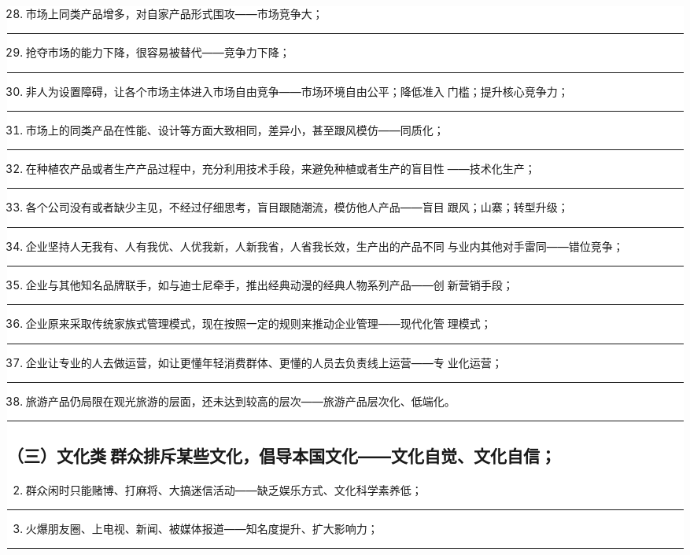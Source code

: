 28. 市场上同类产品增多，对自家产品形式围攻——市场竞争大；

---


29. 抢夺市场的能力下降，很容易被替代——竞争力下降；

---


30. 非人为设置障碍，让各个市场主体进入市场自由竞争——市场环境自由公平；降低准入 门槛；提升核心竞争力；

---


31. 市场上的同类产品在性能、设计等方面大致相同，差异小，甚至跟风模仿——同质化；

---


32. 在种植农产品或者生产产品过程中，充分利用技术手段，来避免种植或者生产的盲目性 ——技术化生产；

---


33. 各个公司没有或者缺少主见，不经过仔细思考，盲目跟随潮流，模仿他人产品——盲目 跟风；山寨；转型升级；

---


34. 企业坚持人无我有、人有我优、人优我新，人新我省，人省我长效，生产出的产品不同 与业内其他对手雷同——错位竞争；

---


35. 企业与其他知名品牌联手，如与迪士尼牵手，推出经典动漫的经典人物系列产品——创 新营销手段；

---


36. 企业原来采取传统家族式管理模式，现在按照一定的规则来推动企业管理——现代化管 理模式；

---


37. 企业让专业的人去做运营，如让更懂年轻消费群体、更懂的人员去负责线上运营——专 业化运营；

---


38. 旅游产品仍局限在观光旅游的层面，还未达到较高的层次——旅游产品层次化、低端化。

---


## （三）文化类 群众排斥某些文化，倡导本国文化——文化自觉、文化自信；

2. 群众闲时只能赌博、打麻将、大搞迷信活动——缺乏娱乐方式、文化科学素养低；

---


3. 火爆朋友圈、上电视、新闻、被媒体报道——知名度提升、扩大影响力；

---
